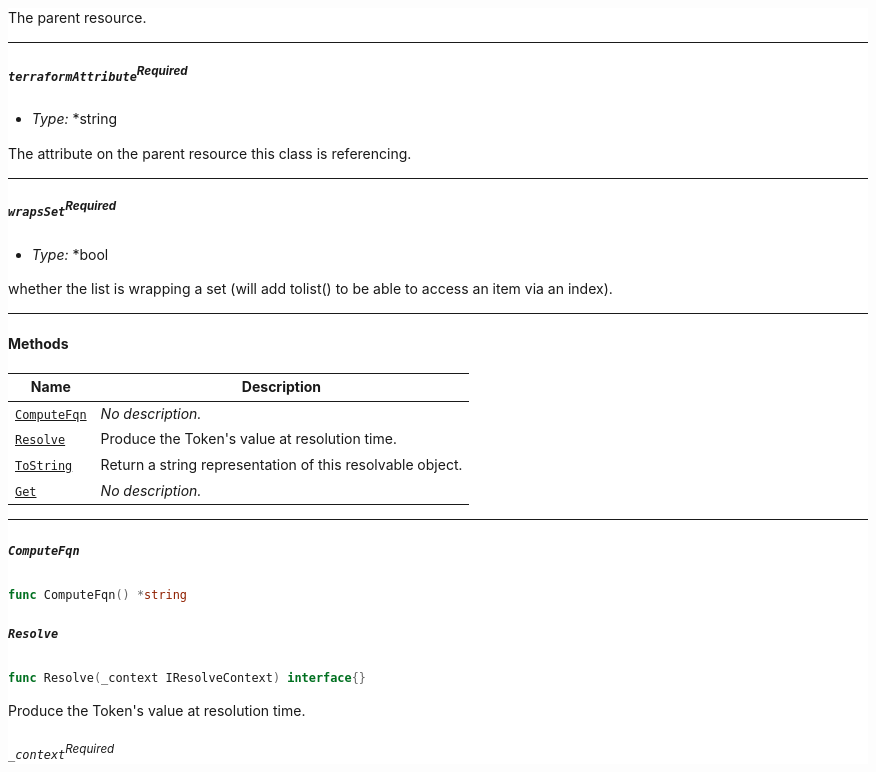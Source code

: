 The parent resource.

---

##### `terraformAttribute`<sup>Required</sup> <a name="terraformAttribute" id="@cdktf/provider-gitlab.dataGitlabBranch.DataGitlabBranchCommitList.Initializer.parameter.terraformAttribute"></a>

- *Type:* *string

The attribute on the parent resource this class is referencing.

---

##### `wrapsSet`<sup>Required</sup> <a name="wrapsSet" id="@cdktf/provider-gitlab.dataGitlabBranch.DataGitlabBranchCommitList.Initializer.parameter.wrapsSet"></a>

- *Type:* *bool

whether the list is wrapping a set (will add tolist() to be able to access an item via an index).

---

#### Methods <a name="Methods" id="Methods"></a>

| **Name** | **Description** |
| --- | --- |
| <code><a href="#@cdktf/provider-gitlab.dataGitlabBranch.DataGitlabBranchCommitList.computeFqn">ComputeFqn</a></code> | *No description.* |
| <code><a href="#@cdktf/provider-gitlab.dataGitlabBranch.DataGitlabBranchCommitList.resolve">Resolve</a></code> | Produce the Token's value at resolution time. |
| <code><a href="#@cdktf/provider-gitlab.dataGitlabBranch.DataGitlabBranchCommitList.toString">ToString</a></code> | Return a string representation of this resolvable object. |
| <code><a href="#@cdktf/provider-gitlab.dataGitlabBranch.DataGitlabBranchCommitList.get">Get</a></code> | *No description.* |

---

##### `ComputeFqn` <a name="ComputeFqn" id="@cdktf/provider-gitlab.dataGitlabBranch.DataGitlabBranchCommitList.computeFqn"></a>

```go
func ComputeFqn() *string
```

##### `Resolve` <a name="Resolve" id="@cdktf/provider-gitlab.dataGitlabBranch.DataGitlabBranchCommitList.resolve"></a>

```go
func Resolve(_context IResolveContext) interface{}
```

Produce the Token's value at resolution time.

###### `_context`<sup>Required</sup> <a name="_context" id="@cdktf/provider-gitlab.dataGitlabBranch.DataGitlabBranchCommitList.resolve.parameter._context"></a>
